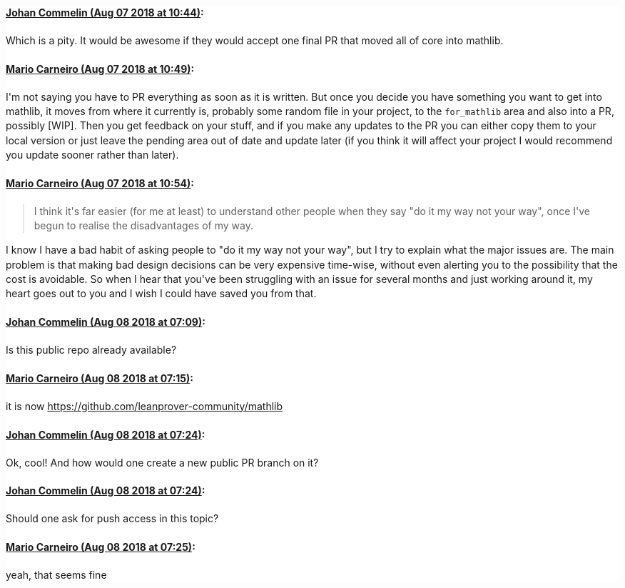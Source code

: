 #### [Johan Commelin (Aug 07 2018 at 10:44)](https://leanprover.zulipchat.com/#narrow/stream/113488-general/topic/public%20PRs/near/131030722):
Which is a pity. It would be awesome if they would accept one final PR that moved all of core into mathlib.

#### [Mario Carneiro (Aug 07 2018 at 10:49)](https://leanprover.zulipchat.com/#narrow/stream/113488-general/topic/public%20PRs/near/131030916):
I'm not saying you have to PR everything as soon as it is written. But once you decide you have something you want to get into mathlib, it moves from where it currently is, probably some random file in your project, to the `for_mathlib` area and also into a PR, possibly [WIP]. Then you get feedback on your stuff, and if you make any updates to the PR you can either copy them to your local version or just leave the pending area out of date and update later (if you think it will affect your project I would recommend you update sooner rather than later).

#### [Mario Carneiro (Aug 07 2018 at 10:54)](https://leanprover.zulipchat.com/#narrow/stream/113488-general/topic/public%20PRs/near/131031154):
> I think it's far easier (for me at least) to understand other people when they say "do it my way not your way", once I've begun to realise the disadvantages of my way.

I know I have a bad habit of asking people to "do it my way not your way", but I try to explain what the major issues are. The main problem is that making bad design decisions can be very expensive time-wise, without even alerting you to the possibility that the cost is avoidable. So when I hear that you've been struggling with an issue for several months and just working around it, my heart goes out to you and I wish I could have saved you from that.

#### [Johan Commelin (Aug 08 2018 at 07:09)](https://leanprover.zulipchat.com/#narrow/stream/113488-general/topic/public%20PRs/near/131088374):
Is this public repo already available?

#### [Mario Carneiro (Aug 08 2018 at 07:15)](https://leanprover.zulipchat.com/#narrow/stream/113488-general/topic/public%20PRs/near/131088548):
it is now https://github.com/leanprover-community/mathlib

#### [Johan Commelin (Aug 08 2018 at 07:24)](https://leanprover.zulipchat.com/#narrow/stream/113488-general/topic/public%20PRs/near/131088817):
Ok, cool! And how would one create a new public PR branch on it?

#### [Johan Commelin (Aug 08 2018 at 07:24)](https://leanprover.zulipchat.com/#narrow/stream/113488-general/topic/public%20PRs/near/131088838):
Should one ask for push access in this topic?

#### [Mario Carneiro (Aug 08 2018 at 07:25)](https://leanprover.zulipchat.com/#narrow/stream/113488-general/topic/public%20PRs/near/131088859):
yeah, that seems fine
